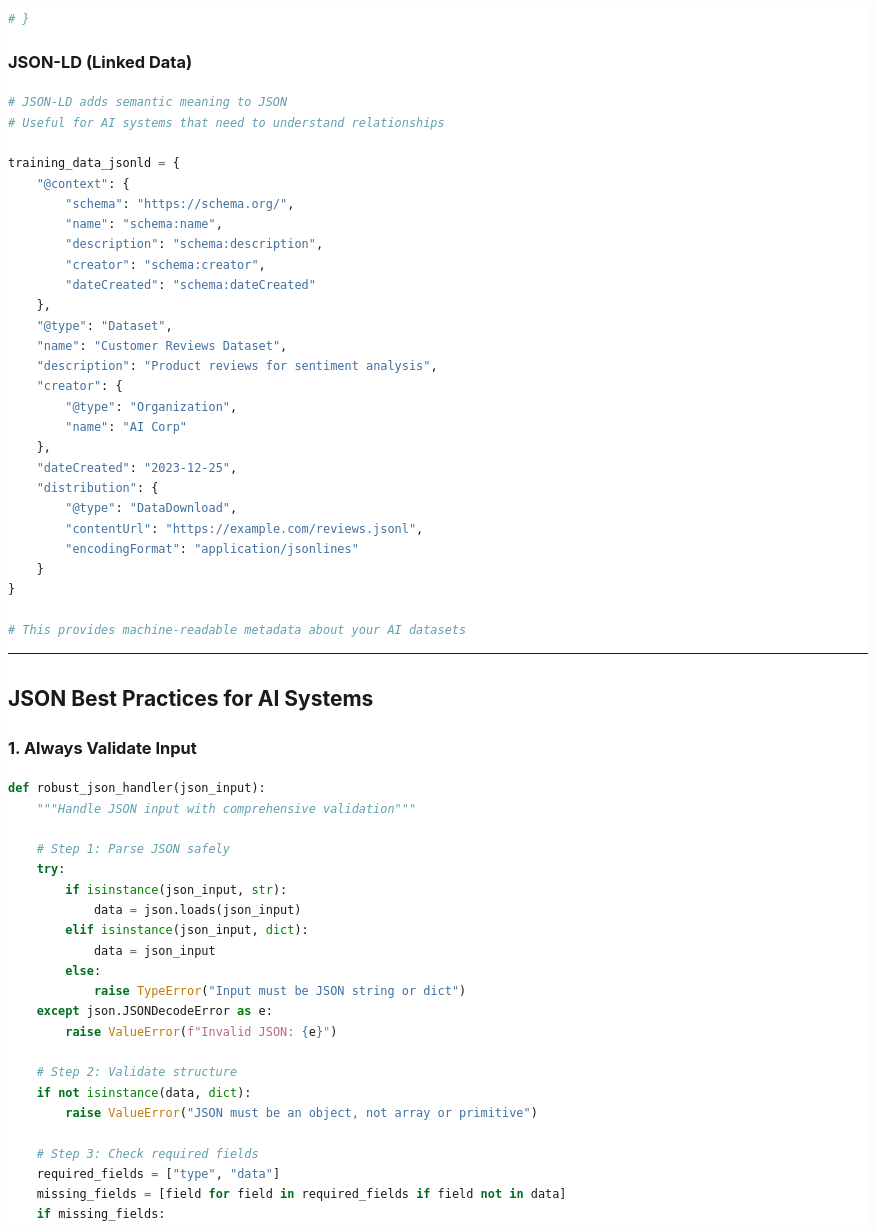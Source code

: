 ```python
# }
```

### JSON-LD (Linked Data)

```python
# JSON-LD adds semantic meaning to JSON
# Useful for AI systems that need to understand relationships

training_data_jsonld = {
    "@context": {
        "schema": "https://schema.org/",
        "name": "schema:name",
        "description": "schema:description",
        "creator": "schema:creator",
        "dateCreated": "schema:dateCreated"
    },
    "@type": "Dataset",
    "name": "Customer Reviews Dataset",
    "description": "Product reviews for sentiment analysis",
    "creator": {
        "@type": "Organization",
        "name": "AI Corp"
    },
    "dateCreated": "2023-12-25",
    "distribution": {
        "@type": "DataDownload",
        "contentUrl": "https://example.com/reviews.jsonl",
        "encodingFormat": "application/jsonlines"
    }
}

# This provides machine-readable metadata about your AI datasets
```

---

## JSON Best Practices for AI Systems

### 1. Always Validate Input

```python
def robust_json_handler(json_input):
    """Handle JSON input with comprehensive validation"""
    
    # Step 1: Parse JSON safely
    try:
        if isinstance(json_input, str):
            data = json.loads(json_input)
        elif isinstance(json_input, dict):
            data = json_input
        else:
            raise TypeError("Input must be JSON string or dict")
    except json.JSONDecodeError as e:
        raise ValueError(f"Invalid JSON: {e}")
    
    # Step 2: Validate structure
    if not isinstance(data, dict):
        raise ValueError("JSON must be an object, not array or primitive")
    
    # Step 3: Check required fields
    required_fields = ["type", "data"]
    missing_fields = [field for field in required_fields if field not in data]
    if missing_fields:
```